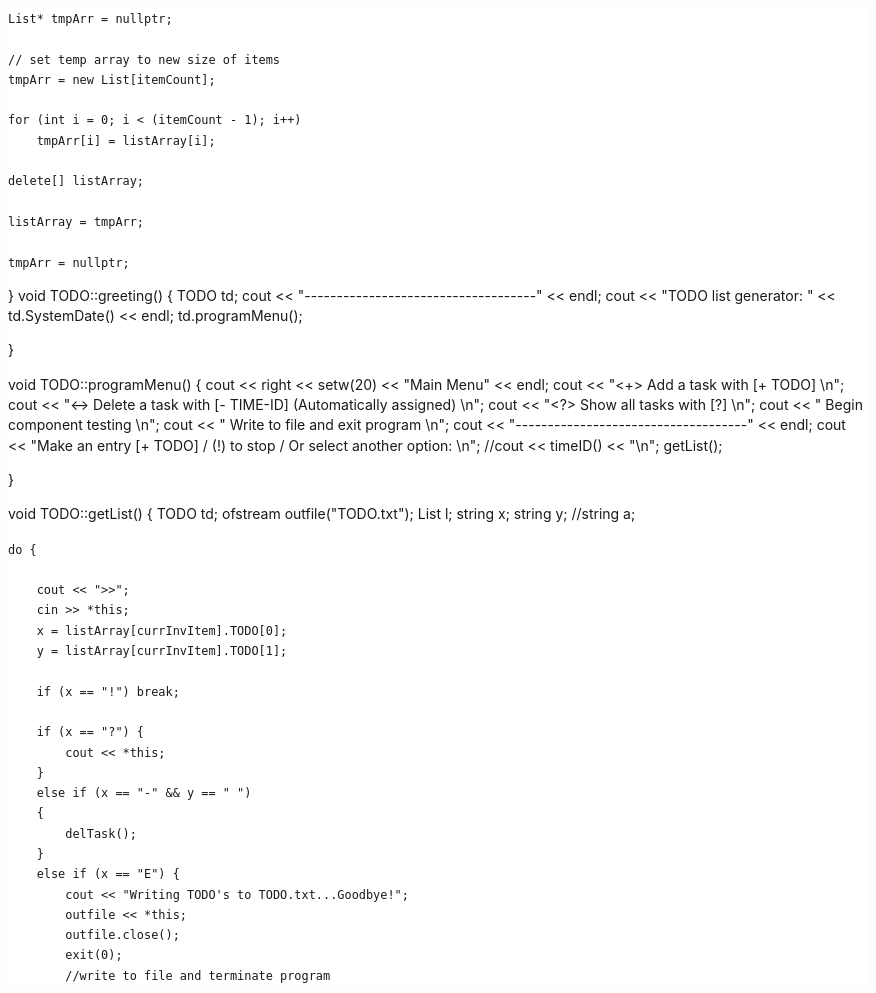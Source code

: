     List* tmpArr = nullptr;

    // set temp array to new size of items
    tmpArr = new List[itemCount];
    
    for (int i = 0; i < (itemCount - 1); i++)
        tmpArr[i] = listArray[i];

    delete[] listArray;

    listArray = tmpArr;

    tmpArr = nullptr;
}
void TODO::greeting()
{
    TODO td;
    cout << "------------------------------------" << endl;
    cout << "TODO list generator: " << td.SystemDate() << endl;
    td.programMenu();

}

void TODO::programMenu()
{
    cout << right << setw(20) << "Main Menu" << endl;
    cout << "<+> Add a task with [+ TODO] \n";
    cout << "<-> Delete a task with [- TIME-ID] (Automatically assigned) \n";
    cout << "<?> Show all tasks with [?] \n";
    cout << "<C-> Begin component testing \n";
    cout << "<E> Write to file and exit program \n";
    cout << "------------------------------------" << endl;
    cout << "Make an entry [+ TODO] / (!) to stop / Or select another option: \n";
    //cout << timeID() << "\n";
    getList();

}

void TODO::getList()
{
    TODO td;
    ofstream outfile("TODO.txt");
    List l;
    string x;
    string y;
    //string a;
    
    do {
        
        cout << ">>";
        cin >> *this;
        x = listArray[currInvItem].TODO[0];
        y = listArray[currInvItem].TODO[1];
    
        if (x == "!") break;

        if (x == "?") {
            cout << *this;
        }
        else if (x == "-" && y == " ")
        {
            delTask();
        }
        else if (x == "E") {
            cout << "Writing TODO's to TODO.txt...Goodbye!";
            outfile << *this;
            outfile.close();
            exit(0);
            //write to file and terminate program